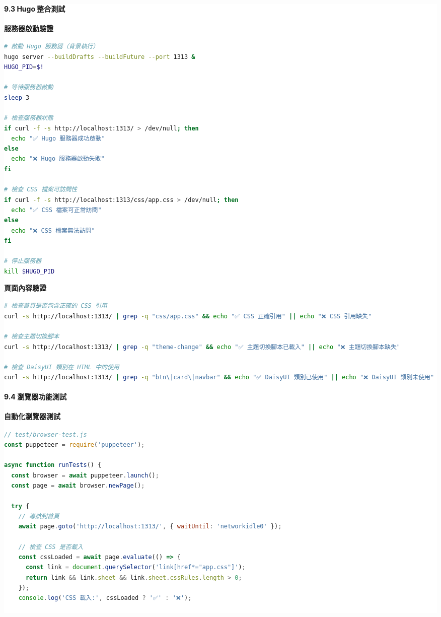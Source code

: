 #### 9.3 Hugo 整合測試

**服務器啟動驗證**

```bash
# 啟動 Hugo 服務器（背景執行）
hugo server --buildDrafts --buildFuture --port 1313 &
HUGO_PID=$!

# 等待服務器啟動
sleep 3

# 檢查服務器狀態
if curl -f -s http://localhost:1313/ > /dev/null; then
  echo "✅ Hugo 服務器成功啟動"
else
  echo "❌ Hugo 服務器啟動失敗"
fi

# 檢查 CSS 檔案可訪問性
if curl -f -s http://localhost:1313/css/app.css > /dev/null; then
  echo "✅ CSS 檔案可正常訪問"
else
  echo "❌ CSS 檔案無法訪問"
fi

# 停止服務器
kill $HUGO_PID
```

**頁面內容驗證**

```bash
# 檢查首頁是否包含正確的 CSS 引用
curl -s http://localhost:1313/ | grep -q "css/app.css" && echo "✅ CSS 正確引用" || echo "❌ CSS 引用缺失"

# 檢查主題切換腳本
curl -s http://localhost:1313/ | grep -q "theme-change" && echo "✅ 主題切換腳本已載入" || echo "❌ 主題切換腳本缺失"

# 檢查 DaisyUI 類別在 HTML 中的使用
curl -s http://localhost:1313/ | grep -q "btn\|card\|navbar" && echo "✅ DaisyUI 類別已使用" || echo "❌ DaisyUI 類別未使用"
```

#### 9.4 瀏覽器功能測試

**自動化瀏覽器測試**

```javascript
// test/browser-test.js
const puppeteer = require('puppeteer');

async function runTests() {
  const browser = await puppeteer.launch();
  const page = await browser.newPage();
  
  try {
    // 導航到首頁
    await page.goto('http://localhost:1313/', { waitUntil: 'networkidle0' });
    
    // 檢查 CSS 是否載入
    const cssLoaded = await page.evaluate(() => {
      const link = document.querySelector('link[href*="app.css"]');
      return link && link.sheet && link.sheet.cssRules.length > 0;
    });
    console.log('CSS 載入:', cssLoaded ? '✅' : '❌');
    
```
